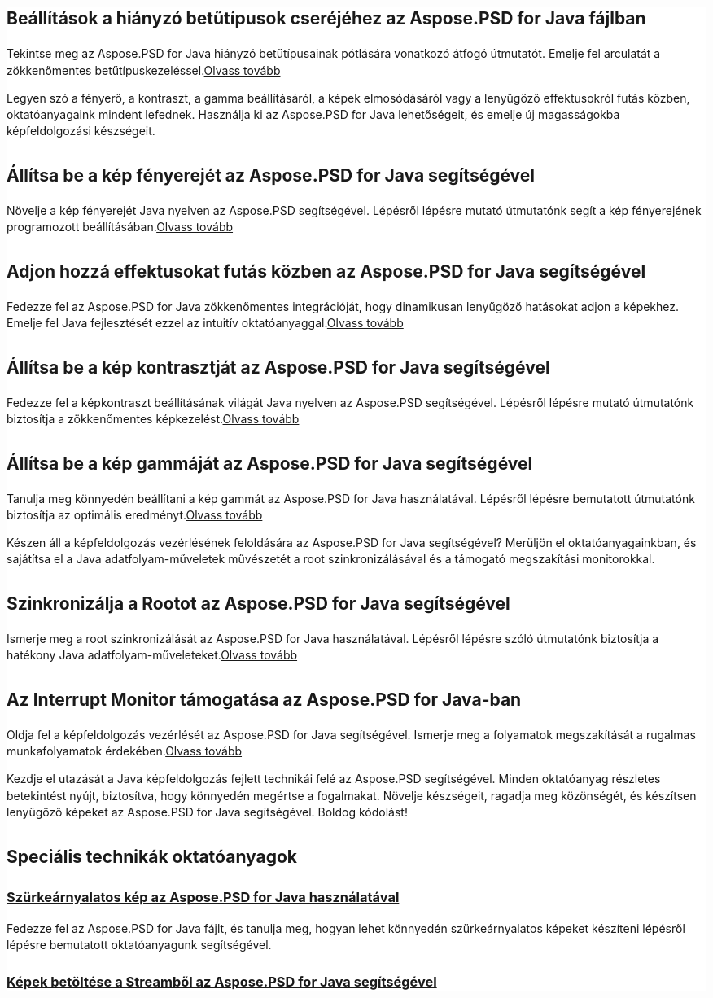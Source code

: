 ## Beállítások a hiányzó betűtípusok cseréjéhez az Aspose.PSD for Java fájlban
 Tekintse meg az Aspose.PSD for Java hiányzó betűtípusainak pótlására vonatkozó átfogó útmutatót. Emelje fel arculatát a zökkenőmentes betűtípuskezeléssel.[Olvass tovább](./settings-replacing-missing-fonts/)

Legyen szó a fényerő, a kontraszt, a gamma beállításáról, a képek elmosódásáról vagy a lenyűgöző effektusokról futás közben, oktatóanyagaink mindent lefednek. Használja ki az Aspose.PSD for Java lehetőségeit, és emelje új magasságokba képfeldolgozási készségeit.

## Állítsa be a kép fényerejét az Aspose.PSD for Java segítségével
 Növelje a kép fényerejét Java nyelven az Aspose.PSD segítségével. Lépésről lépésre mutató útmutatónk segít a kép fényerejének programozott beállításában.[Olvass tovább](./adjust-brightness/)

## Adjon hozzá effektusokat futás közben az Aspose.PSD for Java segítségével
 Fedezze fel az Aspose.PSD for Java zökkenőmentes integrációját, hogy dinamikusan lenyűgöző hatásokat adjon a képekhez. Emelje fel Java fejlesztését ezzel az intuitív oktatóanyaggal.[Olvass tovább](./add-effects-runtime/)

## Állítsa be a kép kontrasztját az Aspose.PSD for Java segítségével
 Fedezze fel a képkontraszt beállításának világát Java nyelven az Aspose.PSD segítségével. Lépésről lépésre mutató útmutatónk biztosítja a zökkenőmentes képkezelést.[Olvass tovább](./adjust-contrast/)

## Állítsa be a kép gammáját az Aspose.PSD for Java segítségével
 Tanulja meg könnyedén beállítani a kép gammát az Aspose.PSD for Java használatával. Lépésről lépésre bemutatott útmutatónk biztosítja az optimális eredményt.[Olvass tovább](./adjust-gamma/)

Készen áll a képfeldolgozás vezérlésének feloldására az Aspose.PSD for Java segítségével? Merüljön el oktatóanyagainkban, és sajátítsa el a Java adatfolyam-műveletek művészetét a root szinkronizálásával és a támogató megszakítási monitorokkal.

## Szinkronizálja a Rootot az Aspose.PSD for Java segítségével
 Ismerje meg a root szinkronizálását az Aspose.PSD for Java használatával. Lépésről lépésre szóló útmutatónk biztosítja a hatékony Java adatfolyam-műveleteket.[Olvass tovább](./synchronize-root/)

## Az Interrupt Monitor támogatása az Aspose.PSD for Java-ban
 Oldja fel a képfeldolgozás vezérlését az Aspose.PSD for Java segítségével. Ismerje meg a folyamatok megszakítását a rugalmas munkafolyamatok érdekében.[Olvass tovább](./support-interrupt-monitor/)

Kezdje el utazását a Java képfeldolgozás fejlett technikái felé az Aspose.PSD segítségével. Minden oktatóanyag részletes betekintést nyújt, biztosítva, hogy könnyedén megértse a fogalmakat. Növelje készségeit, ragadja meg közönségét, és készítsen lenyűgöző képeket az Aspose.PSD for Java segítségével. Boldog kódolást!
## Speciális technikák oktatóanyagok
### [Szürkeárnyalatos kép az Aspose.PSD for Java használatával](./grayscale-image/)
Fedezze fel az Aspose.PSD for Java fájlt, és tanulja meg, hogyan lehet könnyedén szürkeárnyalatos képeket készíteni lépésről lépésre bemutatott oktatóanyagunk segítségével.
### [Képek betöltése a Streamből az Aspose.PSD for Java segítségével](./loading-images-from-stream/)